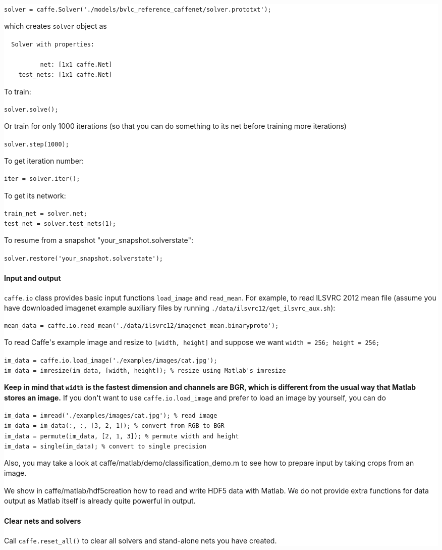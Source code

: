     solver = caffe.Solver('./models/bvlc_reference_caffenet/solver.prototxt');

which creates `solver` object as

      Solver with properties:

              net: [1x1 caffe.Net]
        test_nets: [1x1 caffe.Net]

To train:

    solver.solve();

Or train for only 1000 iterations (so that you can do something to its net before training more iterations)

    solver.step(1000);

To get iteration number:

    iter = solver.iter();

To get its network:

    train_net = solver.net;
    test_net = solver.test_nets(1);

To resume from a snapshot "your_snapshot.solverstate":

    solver.restore('your_snapshot.solverstate');

#### Input and output

`caffe.io` class provides basic input functions `load_image` and `read_mean`. For example, to read ILSVRC 2012 mean file (assume you have downloaded imagenet example auxiliary files by running `./data/ilsvrc12/get_ilsvrc_aux.sh`):

    mean_data = caffe.io.read_mean('./data/ilsvrc12/imagenet_mean.binaryproto');

To read Caffe's example image and resize to `[width, height]` and suppose we want `width = 256; height = 256;`

    im_data = caffe.io.load_image('./examples/images/cat.jpg');
    im_data = imresize(im_data, [width, height]); % resize using Matlab's imresize

**Keep in mind that `width` is the fastest dimension and channels are BGR, which is different from the usual way that Matlab stores an image.** If you don't want to use `caffe.io.load_image` and prefer to load an image by yourself, you can do

    im_data = imread('./examples/images/cat.jpg'); % read image
    im_data = im_data(:, :, [3, 2, 1]); % convert from RGB to BGR
    im_data = permute(im_data, [2, 1, 3]); % permute width and height
    im_data = single(im_data); % convert to single precision

Also, you may take a look at caffe/matlab/demo/classification_demo.m to see how to prepare input by taking crops from an image.

We show in caffe/matlab/hdf5creation how to read and write HDF5 data with Matlab. We do not provide extra functions for data output as Matlab itself is already quite powerful in output.

#### Clear nets and solvers

Call `caffe.reset_all()` to clear all solvers and stand-alone nets you have created.
